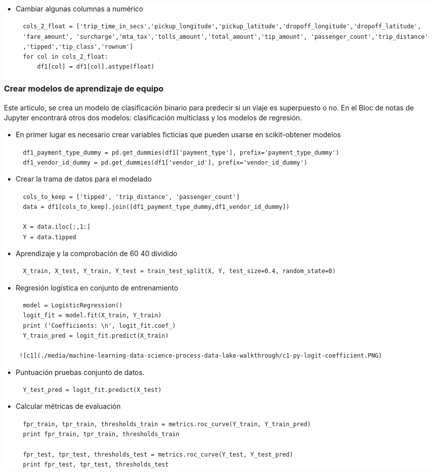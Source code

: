 

- Cambiar algunas columnas a numérico

        cols_2_float = ['trip_time_in_secs','pickup_longitude','pickup_latitude','dropoff_longitude','dropoff_latitude',
        'fare_amount', 'surcharge','mta_tax','tolls_amount','total_amount','tip_amount', 'passenger_count','trip_distance'
        ,'tipped','tip_class','rownum']
        for col in cols_2_float:
            df1[col] = df1[col].astype(float)

### <a name="build-machine-learning-models"></a>Crear modelos de aprendizaje de equipo

Este artículo, se crea un modelo de clasificación binario para predecir si un viaje es superpuesto o no. En el Bloc de notas de Jupyter encontrará otros dos modelos: clasificación multiclass y los modelos de regresión.

- En primer lugar es necesario crear variables ficticias que pueden usarse en scikit-obtener modelos

        df1_payment_type_dummy = pd.get_dummies(df1['payment_type'], prefix='payment_type_dummy')
        df1_vendor_id_dummy = pd.get_dummies(df1['vendor_id'], prefix='vendor_id_dummy')

- Crear la trama de datos para el modelado

        cols_to_keep = ['tipped', 'trip_distance', 'passenger_count']
        data = df1[cols_to_keep].join([df1_payment_type_dummy,df1_vendor_id_dummy])
        
        X = data.iloc[:,1:]
        Y = data.tipped

- Aprendizaje y la comprobación de 60 40 dividido

        X_train, X_test, Y_train, Y_test = train_test_split(X, Y, test_size=0.4, random_state=0)

- Regresión logística en conjunto de entrenamiento

        model = LogisticRegression()
        logit_fit = model.fit(X_train, Y_train)
        print ('Coefficients: \n', logit_fit.coef_)
        Y_train_pred = logit_fit.predict(X_train)

       ![c1](./media/machine-learning-data-science-process-data-lake-walkthrough/c1-py-logit-coefficient.PNG)

- Puntuación pruebas conjunto de datos.

        Y_test_pred = logit_fit.predict(X_test)

- Calcular métricas de evaluación

        fpr_train, tpr_train, thresholds_train = metrics.roc_curve(Y_train, Y_train_pred)
        print fpr_train, tpr_train, thresholds_train
        
        fpr_test, tpr_test, thresholds_test = metrics.roc_curve(Y_test, Y_test_pred) 
        print fpr_test, tpr_test, thresholds_test
        